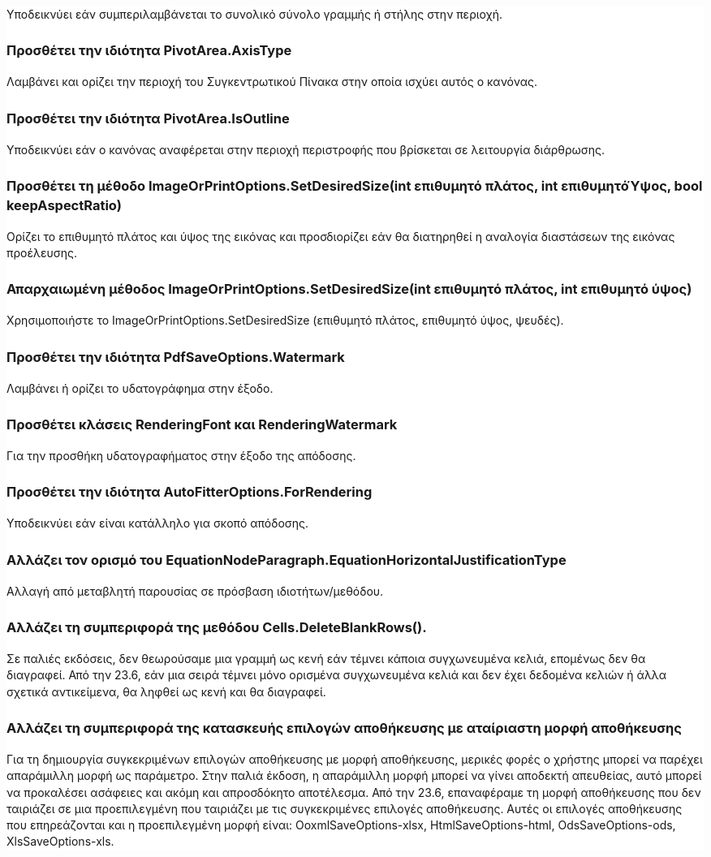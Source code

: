 Υποδεικνύει εάν συμπεριλαμβάνεται το συνολικό σύνολο γραμμής ή στήλης στην περιοχή.

###  **Προσθέτει την ιδιότητα PivotArea.AxisType**

Λαμβάνει και ορίζει την περιοχή του Συγκεντρωτικού Πίνακα στην οποία ισχύει αυτός ο κανόνας.

###  **Προσθέτει την ιδιότητα PivotArea.IsOutline**

Υποδεικνύει εάν ο κανόνας αναφέρεται στην περιοχή περιστροφής που βρίσκεται σε λειτουργία διάρθρωσης.

###  **Προσθέτει τη μέθοδο ImageOrPrintOptions.SetDesiredSize(int επιθυμητό πλάτος, int επιθυμητόΎψος, bool keepAspectRatio)**

Ορίζει το επιθυμητό πλάτος και ύψος της εικόνας και προσδιορίζει εάν θα διατηρηθεί η αναλογία διαστάσεων της εικόνας προέλευσης.

###  **Απαρχαιωμένη μέθοδος ImageOrPrintOptions.SetDesiredSize(int επιθυμητό πλάτος, int επιθυμητό ύψος)**

Χρησιμοποιήστε το ImageOrPrintOptions.SetDesiredSize (επιθυμητό πλάτος, επιθυμητό ύψος, ψευδές).

###  **Προσθέτει την ιδιότητα PdfSaveOptions.Watermark**

Λαμβάνει ή ορίζει το υδατογράφημα στην έξοδο.

###  **Προσθέτει κλάσεις RenderingFont και RenderingWatermark**

Για την προσθήκη υδατογραφήματος στην έξοδο της απόδοσης.

###  **Προσθέτει την ιδιότητα AutoFitterOptions.ForRendering**

Υποδεικνύει εάν είναι κατάλληλο για σκοπό απόδοσης.
 
###  **Αλλάζει τον ορισμό του EquationNodeParagraph.EquationHorizontalJustificationType**

Αλλαγή από μεταβλητή παρουσίας σε πρόσβαση ιδιοτήτων/μεθόδου.

###  **Αλλάζει τη συμπεριφορά της μεθόδου Cells.DeleteBlankRows().**

Σε παλιές εκδόσεις, δεν θεωρούσαμε μια γραμμή ως κενή εάν τέμνει κάποια συγχωνευμένα κελιά, επομένως δεν θα διαγραφεί. Από την 23.6, εάν μια σειρά τέμνει μόνο ορισμένα συγχωνευμένα κελιά και δεν έχει δεδομένα κελιών ή άλλα σχετικά αντικείμενα, θα ληφθεί ως κενή και θα διαγραφεί.

###  **Αλλάζει τη συμπεριφορά της κατασκευής επιλογών αποθήκευσης με αταίριαστη μορφή αποθήκευσης**

Για τη δημιουργία συγκεκριμένων επιλογών αποθήκευσης με μορφή αποθήκευσης, μερικές φορές ο χρήστης μπορεί να παρέχει απαράμιλλη μορφή ως παράμετρο. Στην παλιά έκδοση, η απαράμιλλη μορφή μπορεί να γίνει αποδεκτή απευθείας, αυτό μπορεί να προκαλέσει ασάφειες και ακόμη και απροσδόκητο αποτέλεσμα. Από την 23.6, επαναφέραμε τη μορφή αποθήκευσης που δεν ταιριάζει σε μια προεπιλεγμένη που ταιριάζει με τις συγκεκριμένες επιλογές αποθήκευσης. Αυτές οι επιλογές αποθήκευσης που επηρεάζονται και η προεπιλεγμένη μορφή είναι: OoxmlSaveOptions-xlsx, HtmlSaveOptions-html, OdsSaveOptions-ods, XlsSaveOptions-xls.
